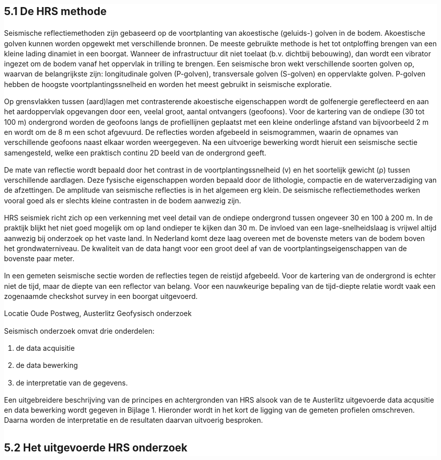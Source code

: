 ## 5.1 De HRS methode 

Seismische reflectiemethoden zijn gebaseerd op de voortplanting van akoestische (geluids-) golven in de bodem. Akoestische golven kunnen worden opgewekt met verschillende bronnen. De meeste gebruikte methode is het tot ontploffing brengen van een kleine lading dinamiet in een boorgat. Wanneer de infrastructuur dit niet toelaat (b.v. dichtbij bebouwing), dan wordt een vibrator ingezet om de bodem vanaf het oppervlak in trilling te brengen. Een seismische bron wekt verschillende soorten golven op, waarvan de belangrijkste zijn: longitudinale golven (P-golven), transversale golven (S-golven) en oppervlakte golven. P-golven hebben de hoogste voortplantingssnelheid en worden het meest gebruikt in seismische exploratie. 

Op grensvlakken tussen (aard)lagen met contrasterende akoestische eigenschappen wordt de golfenergie gereflecteerd en aan het aardoppervlak opgevangen door een, veelal groot, aantal ontvangers (geofoons). Voor de kartering van de ondiepe (30 tot 100 m) ondergrond worden de geofoons langs de profiellijnen geplaatst met een kleine onderlinge afstand van bijvoorbeeld 2 m en wordt om de 8 m een schot afgevuurd. De reflecties worden afgebeeld in seismogrammen, waarin de opnames van verschillende geofoons naast elkaar worden weergegeven. Na een uitvoerige bewerking wordt hieruit een seismische sectie samengesteld, welke een praktisch continu 2D beeld van de ondergrond geeft. 

De mate van reflectie wordt bepaald door het contrast in de voortplantingssnelheid (v) en het soortelijk gewicht (ρ) tussen verschillende aardlagen. Deze fysische eigenschappen worden bepaald door de lithologie, compactie en de waterverzadiging van de afzettingen. De amplitude van seismische reflecties is in het algemeen erg klein. De seismische reflectiemethodes werken vooral goed als er slechts kleine contrasten in de bodem aanwezig zijn. 

HRS seismiek richt zich op een verkenning met veel detail van de ondiepe ondergrond tussen ongeveer 30 en 100 à 200 m. In de praktijk blijkt het niet goed mogelijk om op land ondieper te kijken dan 30 m. De invloed van een lage-snelheidslaag is vrijwel altijd aanwezig bij onderzoek op het vaste land. In Nederland komt deze laag overeen met de bovenste meters van de bodem boven het grondwaterniveau. De kwaliteit van de data hangt voor een groot deel af van de voortplantingseigenschappen van de bovenste paar meter. 

In een gemeten seismische sectie worden de reflecties tegen de reistijd afgebeeld. Voor de kartering van de ondergrond is echter niet de tijd, maar de diepte van een reflector van belang. Voor een nauwkeurige bepaling van de tijd-diepte relatie wordt vaak een zogenaamde checkshot survey in een boorgat uitgevoerd. 


 Locatie Oude Postweg, Austerlitz Geofysisch onderzoek 

Seismisch onderzoek omvat drie onderdelen: 

1. de data acquisitie 

2. de data bewerking 

3. de interpretatie van de gegevens. 

Een uitgebreidere beschrijving van de principes en achtergronden van HRS alsook van de te Austerlitz uitgevoerde data acqusitie en data bewerking wordt gegeven in Bijlage 1. Hieronder wordt in het kort de ligging van de gemeten profielen omschreven. Daarna worden de interpretatie en de resultaten daarvan uitvoerig besproken. 

## 5.2 Het uitgevoerde HRS onderzoek 
